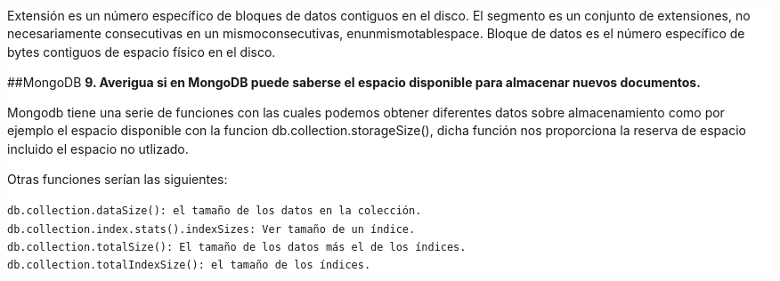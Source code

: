 Extensión es un número específico de bloques de datos contiguos en el disco.
El segmento es un conjunto de extensiones, no necesariamente consecutivas  en un mismoconsecutivas, enunmismotablespace.
Bloque de datos es el número específico de bytes contiguos de espacio físico en el disco. 

##MongoDB
**9. Averigua si en MongoDB puede saberse el espacio disponible para almacenar nuevos documentos.**

Mongodb tiene una serie de funciones con las cuales podemos obtener diferentes datos sobre almacenamiento como por ejemplo el espacio disponible con la funcion db.collection.storageSize(), dicha función nos proporciona la reserva de espacio incluido el espacio no utlizado.

Otras funciones serían las siguientes:

    db.collection.dataSize(): el tamaño de los datos en la colección.
    db.collection.index.stats().indexSizes: Ver tamaño de un índice.
    db.collection.totalSize(): El tamaño de los datos más el de los índices.
    db.collection.totalIndexSize(): el tamaño de los índices.








